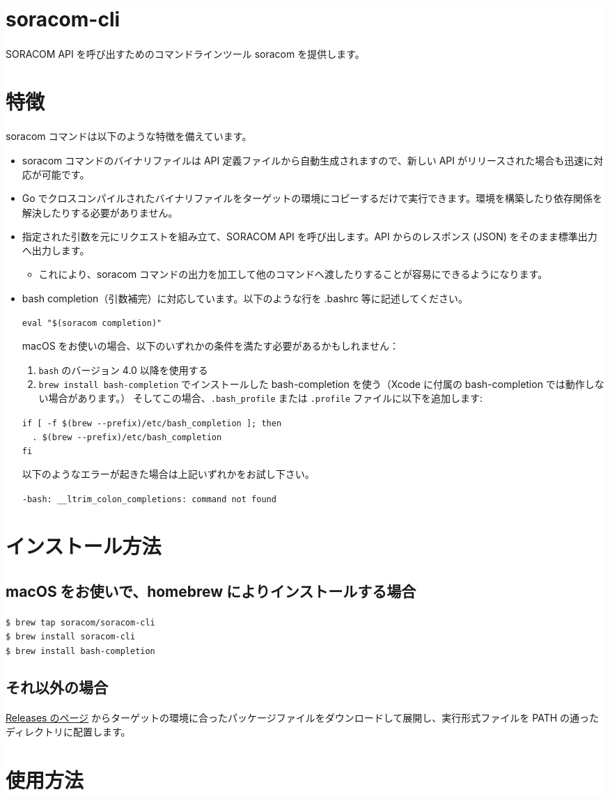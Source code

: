 # soracom-cli

SORACOM API を呼び出すためのコマンドラインツール soracom を提供します。

# 特徴

soracom コマンドは以下のような特徴を備えています。

- soracom コマンドのバイナリファイルは API 定義ファイルから自動生成されますので、新しい API がリリースされた場合も迅速に対応が可能です。

- Go でクロスコンパイルされたバイナリファイルをターゲットの環境にコピーするだけで実行できます。環境を構築したり依存関係を解決したりする必要がありません。

- 指定された引数を元にリクエストを組み立て、SORACOM API を呼び出します。API からのレスポンス (JSON) をそのまま標準出力へ出力します。
  - これにより、soracom コマンドの出力を加工して他のコマンドへ渡したりすることが容易にできるようになります。

- bash completion（引数補完）に対応しています。以下のような行を .bashrc 等に記述してください。
  ```
  eval "$(soracom completion)"
  ```

  macOS をお使いの場合、以下のいずれかの条件を満たす必要があるかもしれません：
  1. `bash` のバージョン 4.0 以降を使用する
  2. `brew install bash-completion` でインストールした bash-completion を使う（Xcode に付属の bash-completion では動作しない場合があります。）
    そしてこの場合、`.bash_profile` または `.profile` ファイルに以下を追加します:
    ```
    if [ -f $(brew --prefix)/etc/bash_completion ]; then
      . $(brew --prefix)/etc/bash_completion
    fi
    ```

  以下のようなエラーが起きた場合は上記いずれかをお試し下さい。
  ```
  -bash: __ltrim_colon_completions: command not found
  ```

# インストール方法

## macOS をお使いで、homebrew によりインストールする場合

```
$ brew tap soracom/soracom-cli
$ brew install soracom-cli
$ brew install bash-completion
```

## それ以外の場合
[Releases のページ](https://github.com/soracom/soracom-cli/releases) からターゲットの環境に合ったパッケージファイルをダウンロードして展開し、実行形式ファイルを PATH の通ったディレクトリに配置します。


# 使用方法
